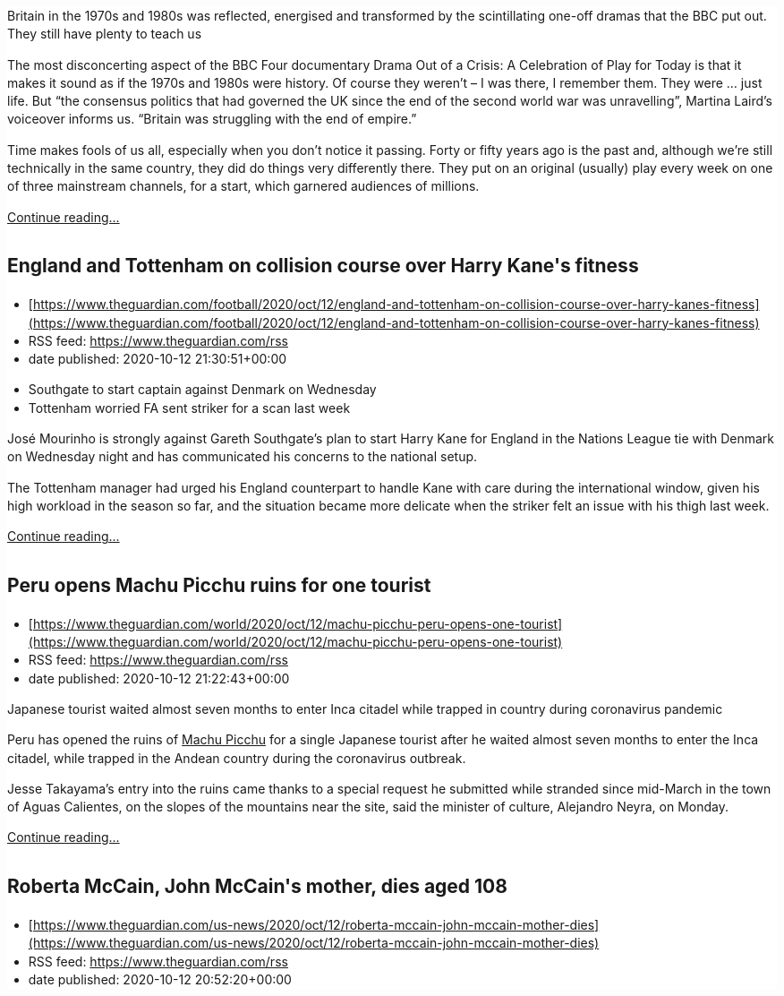 <p>Britain in the 1970s and 1980s was reflected, energised and transformed by the scintillating one-off dramas that the BBC put out. They still have plenty to teach us</p><p>The most disconcerting aspect of the BBC Four documentary Drama Out of a Crisis: A Celebration of Play for Today is that it makes it sound as if the 1970s and 1980s were history. Of course they weren’t – I was there, I remember them. They were … just life. But “the consensus politics that had governed the UK since the end of the second world war was unravelling”, Martina Laird’s voiceover informs us. “Britain was struggling with the end of empire.”</p><p>Time makes fools of us all, especially when you don’t notice it passing. Forty or fifty years ago is the past and, although we’re still technically in the same country, they did do things very differently there. They put on an original (usually) play every week on one of three mainstream channels, for a start, which garnered audiences of millions.</p> <a href="https://www.theguardian.com/tv-and-radio/2020/oct/12/drama-out-of-a-crisis-a-celebration-of-play-for-today-review-when-the-play-really-was-the-thing">Continue reading...</a>

## England and Tottenham on collision course over Harry Kane's fitness
 - [https://www.theguardian.com/football/2020/oct/12/england-and-tottenham-on-collision-course-over-harry-kanes-fitness](https://www.theguardian.com/football/2020/oct/12/england-and-tottenham-on-collision-course-over-harry-kanes-fitness)
 - RSS feed: https://www.theguardian.com/rss
 - date published: 2020-10-12 21:30:51+00:00

<ul><li>Southgate to start captain against Denmark on Wednesday</li><li>Tottenham worried FA sent striker for a scan last week</li></ul><p>José Mourinho is strongly against Gareth Southgate’s plan to start Harry Kane for England in the Nations League tie with Denmark on Wednesday night and has communicated his concerns to the national setup.</p><p>The Tottenham manager had urged his England counterpart to handle Kane with care during the international window, given his high workload in the season so far, and the situation became more delicate when the striker felt an issue with his thigh last week.</p> <a href="https://www.theguardian.com/football/2020/oct/12/england-and-tottenham-on-collision-course-over-harry-kanes-fitness">Continue reading...</a>

## Peru opens Machu Picchu ruins for one tourist
 - [https://www.theguardian.com/world/2020/oct/12/machu-picchu-peru-opens-one-tourist](https://www.theguardian.com/world/2020/oct/12/machu-picchu-peru-opens-one-tourist)
 - RSS feed: https://www.theguardian.com/rss
 - date published: 2020-10-12 21:22:43+00:00

<p>Japanese tourist waited almost seven months to enter Inca citadel while trapped in country during coronavirus pandemic</p><p>Peru has opened the ruins of <a href="https://www.theguardian.com/travel/machupicchu">Machu Picchu</a> for a single Japanese tourist after he waited almost seven months to enter the Inca citadel, while trapped in the Andean country during the coronavirus outbreak.</p><p>Jesse Takayama’s entry into the ruins came thanks to a special request he submitted while stranded since mid-March in the town of Aguas Calientes, on the slopes of the mountains near the site, said the minister of culture, Alejandro Neyra, on Monday.</p> <a href="https://www.theguardian.com/world/2020/oct/12/machu-picchu-peru-opens-one-tourist">Continue reading...</a>

## Roberta McCain, John McCain's mother, dies aged 108
 - [https://www.theguardian.com/us-news/2020/oct/12/roberta-mccain-john-mccain-mother-dies](https://www.theguardian.com/us-news/2020/oct/12/roberta-mccain-john-mccain-mother-dies)
 - RSS feed: https://www.theguardian.com/rss
 - date published: 2020-10-12 20:52:20+00:00

